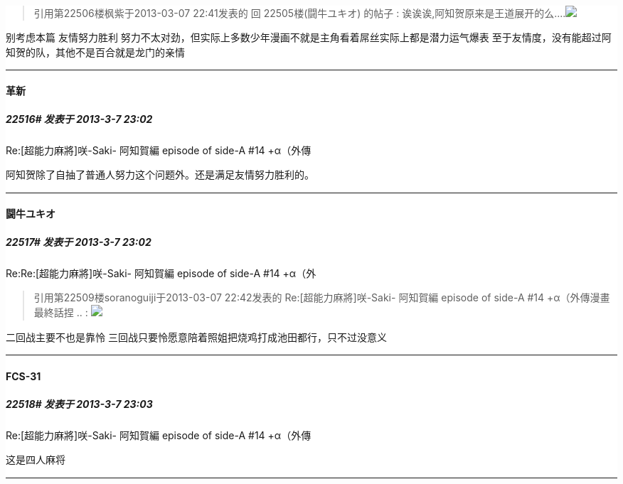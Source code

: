 
<blockquote>引用第22506楼枫紫于2013-03-07 22:41发表的 回 22505楼(闘牛ユキオ) 的帖子 :
诶诶诶,阿知贺原来是王道展开的么....<img src="https://static.saraba1st.com/image/smiley/face/50.gif" referrerpolicy="no-referrer"></blockquote>别考虑本篇
友情努力胜利
努力不太对劲，但实际上多数少年漫画不就是主角看着屌丝实际上都是潜力运气爆表
至于友情度，没有能超过阿知贺的队，其他不是百合就是龙门的亲情







*****

####  革新  
##### 22516#       发表于 2013-3-7 23:02

Re:[超能力麻將]咲-Saki- 阿知賀編 episode of side-A #14 +α（外傳



阿知贺除了自抽了普通人努力这个问题外。还是满足友情努力胜利的。







*****

####  闘牛ユキオ  
##### 22517#       发表于 2013-3-7 23:02

Re:Re:[超能力麻將]咲-Saki- 阿知賀編 episode of side-A #14 +α（外


<blockquote>引用第22509楼soranoguiji于2013-03-07 22:42发表的 Re:[超能力麻將]咲-Saki- 阿知賀編 episode of side-A #14 +α（外傳漫畫最終話捏 .. :
<img src="https://static.saraba1st.com/image/smiley/face/172.gif" referrerpolicy="no-referrer"></blockquote>二回战主要不也是靠怜
三回战只要怜愿意陪着照姐把烧鸡打成池田都行，只不过没意义







*****

####  FCS-31  
##### 22518#       发表于 2013-3-7 23:03

Re:[超能力麻將]咲-Saki- 阿知賀編 episode of side-A #14 +α（外傳



这是四人麻将







*****
